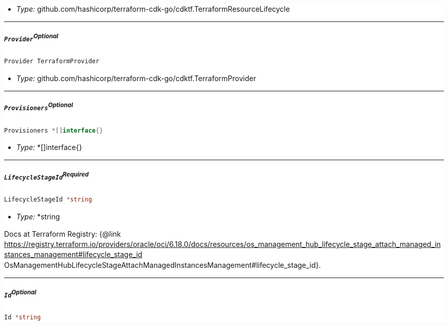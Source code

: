 - *Type:* github.com/hashicorp/terraform-cdk-go/cdktf.TerraformResourceLifecycle

---

##### `Provider`<sup>Optional</sup> <a name="Provider" id="rhizo-co-terraform-provider-oci.osManagementHubLifecycleStageAttachManagedInstancesManagement.OsManagementHubLifecycleStageAttachManagedInstancesManagementConfig.property.provider"></a>

```go
Provider TerraformProvider
```

- *Type:* github.com/hashicorp/terraform-cdk-go/cdktf.TerraformProvider

---

##### `Provisioners`<sup>Optional</sup> <a name="Provisioners" id="rhizo-co-terraform-provider-oci.osManagementHubLifecycleStageAttachManagedInstancesManagement.OsManagementHubLifecycleStageAttachManagedInstancesManagementConfig.property.provisioners"></a>

```go
Provisioners *[]interface{}
```

- *Type:* *[]interface{}

---

##### `LifecycleStageId`<sup>Required</sup> <a name="LifecycleStageId" id="rhizo-co-terraform-provider-oci.osManagementHubLifecycleStageAttachManagedInstancesManagement.OsManagementHubLifecycleStageAttachManagedInstancesManagementConfig.property.lifecycleStageId"></a>

```go
LifecycleStageId *string
```

- *Type:* *string

Docs at Terraform Registry: {@link https://registry.terraform.io/providers/oracle/oci/6.18.0/docs/resources/os_management_hub_lifecycle_stage_attach_managed_instances_management#lifecycle_stage_id OsManagementHubLifecycleStageAttachManagedInstancesManagement#lifecycle_stage_id}.

---

##### `Id`<sup>Optional</sup> <a name="Id" id="rhizo-co-terraform-provider-oci.osManagementHubLifecycleStageAttachManagedInstancesManagement.OsManagementHubLifecycleStageAttachManagedInstancesManagementConfig.property.id"></a>

```go
Id *string
```
